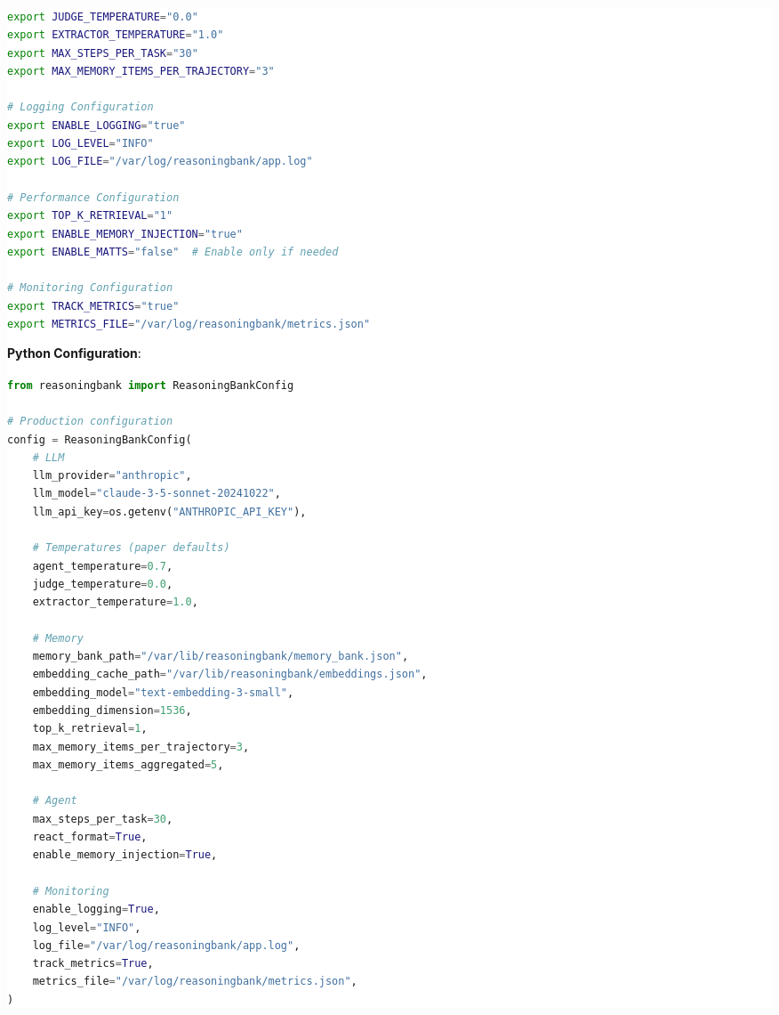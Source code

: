 ```bash
export JUDGE_TEMPERATURE="0.0"
export EXTRACTOR_TEMPERATURE="1.0"
export MAX_STEPS_PER_TASK="30"
export MAX_MEMORY_ITEMS_PER_TRAJECTORY="3"

# Logging Configuration
export ENABLE_LOGGING="true"
export LOG_LEVEL="INFO"
export LOG_FILE="/var/log/reasoningbank/app.log"

# Performance Configuration
export TOP_K_RETRIEVAL="1"
export ENABLE_MEMORY_INJECTION="true"
export ENABLE_MATTS="false"  # Enable only if needed

# Monitoring Configuration
export TRACK_METRICS="true"
export METRICS_FILE="/var/log/reasoningbank/metrics.json"
```

**Python Configuration**:
```python
from reasoningbank import ReasoningBankConfig

# Production configuration
config = ReasoningBankConfig(
    # LLM
    llm_provider="anthropic",
    llm_model="claude-3-5-sonnet-20241022",
    llm_api_key=os.getenv("ANTHROPIC_API_KEY"),

    # Temperatures (paper defaults)
    agent_temperature=0.7,
    judge_temperature=0.0,
    extractor_temperature=1.0,

    # Memory
    memory_bank_path="/var/lib/reasoningbank/memory_bank.json",
    embedding_cache_path="/var/lib/reasoningbank/embeddings.json",
    embedding_model="text-embedding-3-small",
    embedding_dimension=1536,
    top_k_retrieval=1,
    max_memory_items_per_trajectory=3,
    max_memory_items_aggregated=5,

    # Agent
    max_steps_per_task=30,
    react_format=True,
    enable_memory_injection=True,

    # Monitoring
    enable_logging=True,
    log_level="INFO",
    log_file="/var/log/reasoningbank/app.log",
    track_metrics=True,
    metrics_file="/var/log/reasoningbank/metrics.json",
)
```
